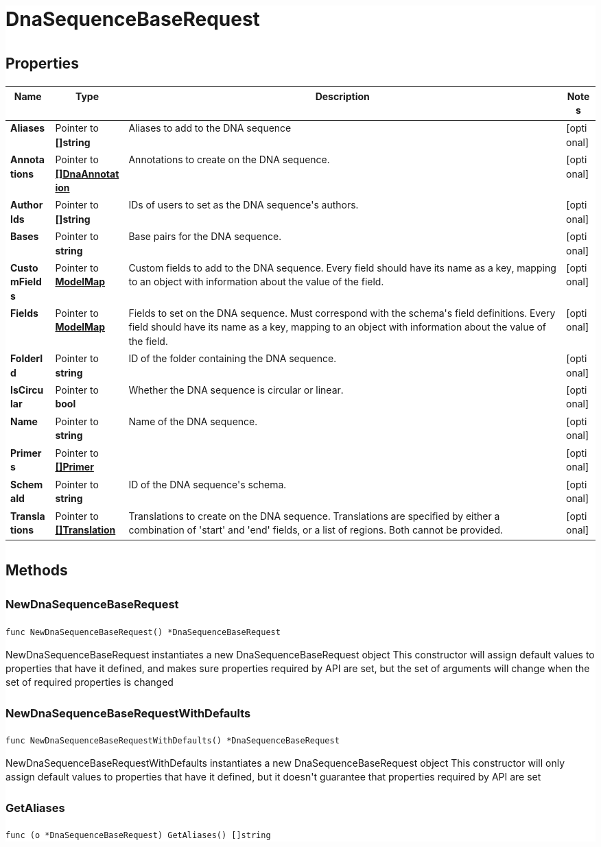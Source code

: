 # DnaSequenceBaseRequest

## Properties

Name | Type | Description | Notes
------------ | ------------- | ------------- | -------------
**Aliases** | Pointer to **[]string** | Aliases to add to the DNA sequence | [optional] 
**Annotations** | Pointer to [**[]DnaAnnotation**](DnaAnnotation.md) | Annotations to create on the DNA sequence.  | [optional] 
**AuthorIds** | Pointer to **[]string** | IDs of users to set as the DNA sequence&#39;s authors. | [optional] 
**Bases** | Pointer to **string** | Base pairs for the DNA sequence.  | [optional] 
**CustomFields** | Pointer to [**ModelMap**](map.md) | Custom fields to add to the DNA sequence. Every field should have its name as a key, mapping to an object with information about the value of the field.  | [optional] 
**Fields** | Pointer to [**ModelMap**](map.md) | Fields to set on the DNA sequence. Must correspond with the schema&#39;s field definitions. Every field should have its name as a key, mapping to an object with information about the value of the field.  | [optional] 
**FolderId** | Pointer to **string** | ID of the folder containing the DNA sequence.  | [optional] 
**IsCircular** | Pointer to **bool** | Whether the DNA sequence is circular or linear.  | [optional] 
**Name** | Pointer to **string** | Name of the DNA sequence.  | [optional] 
**Primers** | Pointer to [**[]Primer**](Primer.md) |  | [optional] 
**SchemaId** | Pointer to **string** | ID of the DNA sequence&#39;s schema.  | [optional] 
**Translations** | Pointer to [**[]Translation**](Translation.md) | Translations to create on the DNA sequence. Translations are specified by either a combination of &#39;start&#39; and &#39;end&#39; fields, or a list of regions. Both cannot be provided.  | [optional] 

## Methods

### NewDnaSequenceBaseRequest

`func NewDnaSequenceBaseRequest() *DnaSequenceBaseRequest`

NewDnaSequenceBaseRequest instantiates a new DnaSequenceBaseRequest object
This constructor will assign default values to properties that have it defined,
and makes sure properties required by API are set, but the set of arguments
will change when the set of required properties is changed

### NewDnaSequenceBaseRequestWithDefaults

`func NewDnaSequenceBaseRequestWithDefaults() *DnaSequenceBaseRequest`

NewDnaSequenceBaseRequestWithDefaults instantiates a new DnaSequenceBaseRequest object
This constructor will only assign default values to properties that have it defined,
but it doesn't guarantee that properties required by API are set

### GetAliases

`func (o *DnaSequenceBaseRequest) GetAliases() []string`
